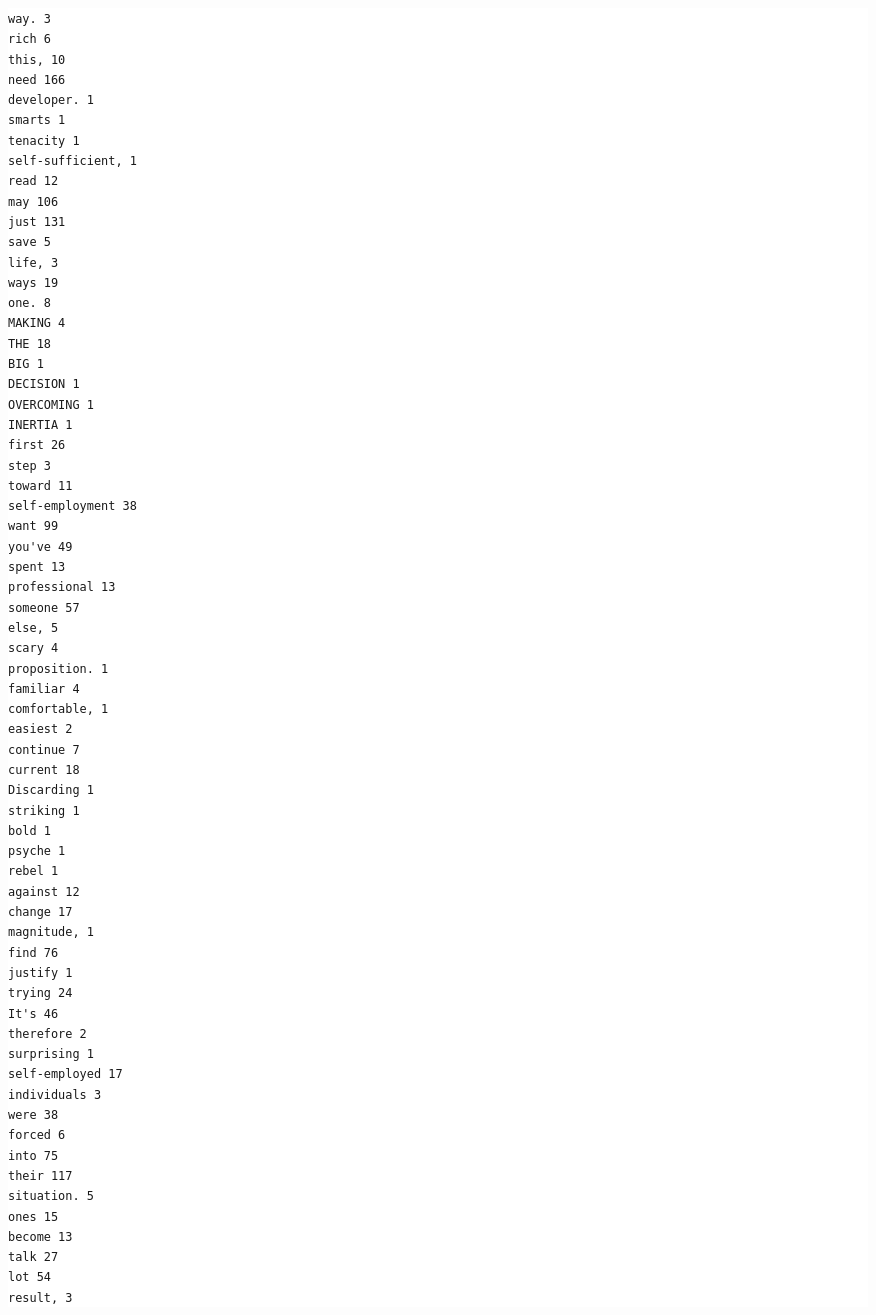     way. 3
    rich 6
    this, 10
    need 166
    developer. 1
    smarts 1
    tenacity 1
    self-sufficient, 1
    read 12
    may 106
    just 131
    save 5
    life, 3
    ways 19
    one. 8
    MAKING 4
    THE 18
    BIG 1
    DECISION 1
    OVERCOMING 1
    INERTIA 1
    first 26
    step 3
    toward 11
    self-employment 38
    want 99
    you've 49
    spent 13
    professional 13
    someone 57
    else, 5
    scary 4
    proposition. 1
    familiar 4
    comfortable, 1
    easiest 2
    continue 7
    current 18
    Discarding 1
    striking 1
    bold 1
    psyche 1
    rebel 1
    against 12
    change 17
    magnitude, 1
    find 76
    justify 1
    trying 24
    It's 46
    therefore 2
    surprising 1
    self-employed 17
    individuals 3
    were 38
    forced 6
    into 75
    their 117
    situation. 5
    ones 15
    become 13
    talk 27
    lot 54
    result, 3